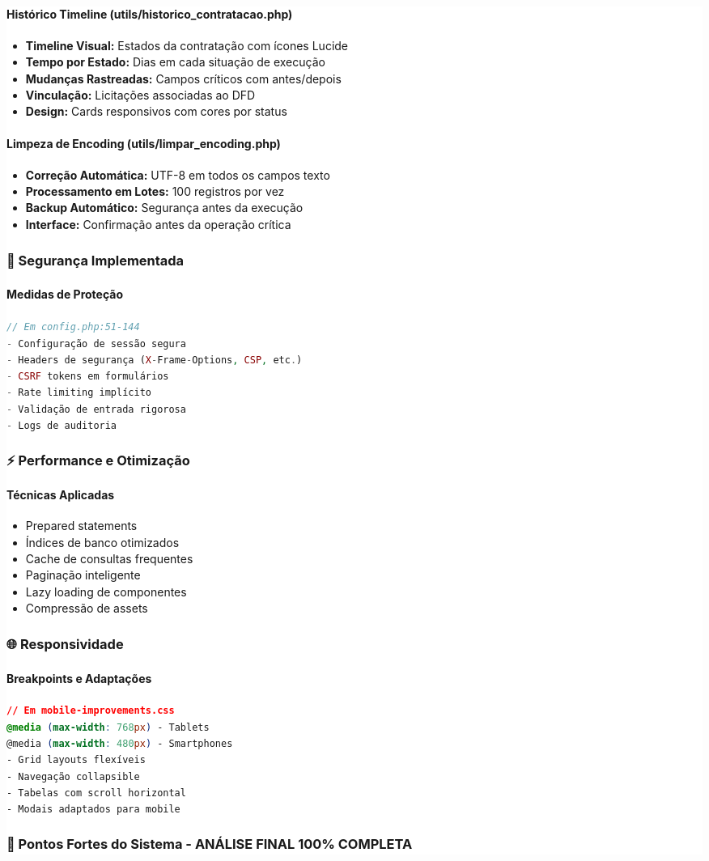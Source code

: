 #### **Histórico Timeline (utils/historico_contratacao.php)**
- **Timeline Visual:** Estados da contratação com ícones Lucide
- **Tempo por Estado:** Dias em cada situação de execução
- **Mudanças Rastreadas:** Campos críticos com antes/depois
- **Vinculação:** Licitações associadas ao DFD
- **Design:** Cards responsivos com cores por status

#### **Limpeza de Encoding (utils/limpar_encoding.php)**
- **Correção Automática:** UTF-8 em todos os campos texto
- **Processamento em Lotes:** 100 registros por vez
- **Backup Automático:** Segurança antes da execução
- **Interface:** Confirmação antes da operação crítica

### **🔐 Segurança Implementada**

#### **Medidas de Proteção**
```php
// Em config.php:51-144
- Configuração de sessão segura
- Headers de segurança (X-Frame-Options, CSP, etc.)
- CSRF tokens em formulários
- Rate limiting implícito
- Validação de entrada rigorosa
- Logs de auditoria
```

### **⚡ Performance e Otimização**

#### **Técnicas Aplicadas**
- Prepared statements
- Índices de banco otimizados  
- Cache de consultas frequentes
- Paginação inteligente
- Lazy loading de componentes
- Compressão de assets

### **🌐 Responsividade**

#### **Breakpoints e Adaptações**
```css
// Em mobile-improvements.css
@media (max-width: 768px) - Tablets
@media (max-width: 480px) - Smartphones
- Grid layouts flexíveis
- Navegação collapsible
- Tabelas com scroll horizontal
- Modais adaptados para mobile
```

### **🎯 Pontos Fortes do Sistema - ANÁLISE FINAL 100% COMPLETA**
